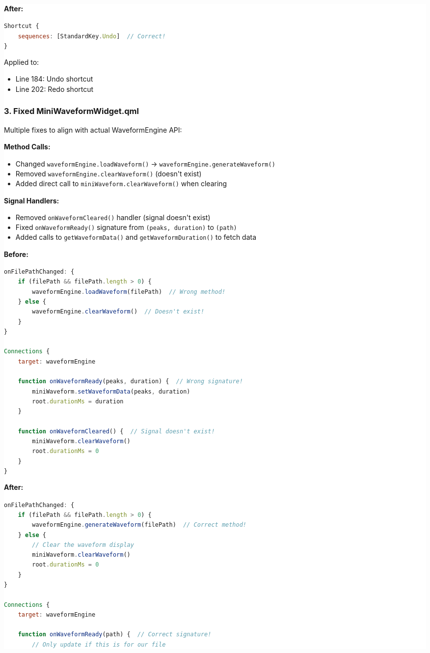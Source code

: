 **After:**
```qml
Shortcut {
    sequences: [StandardKey.Undo]  // Correct!
}
```

Applied to:
- Line 184: Undo shortcut
- Line 202: Redo shortcut

### 3. Fixed MiniWaveformWidget.qml

Multiple fixes to align with actual WaveformEngine API:

**Method Calls:**
- Changed `waveformEngine.loadWaveform()` → `waveformEngine.generateWaveform()`
- Removed `waveformEngine.clearWaveform()` (doesn't exist)
- Added direct call to `miniWaveform.clearWaveform()` when clearing

**Signal Handlers:**
- Removed `onWaveformCleared()` handler (signal doesn't exist)
- Fixed `onWaveformReady()` signature from `(peaks, duration)` to `(path)`
- Added calls to `getWaveformData()` and `getWaveformDuration()` to fetch data

**Before:**
```qml
onFilePathChanged: {
    if (filePath && filePath.length > 0) {
        waveformEngine.loadWaveform(filePath)  // Wrong method!
    } else {
        waveformEngine.clearWaveform()  // Doesn't exist!
    }
}

Connections {
    target: waveformEngine
    
    function onWaveformReady(peaks, duration) {  // Wrong signature!
        miniWaveform.setWaveformData(peaks, duration)
        root.durationMs = duration
    }
    
    function onWaveformCleared() {  // Signal doesn't exist!
        miniWaveform.clearWaveform()
        root.durationMs = 0
    }
}
```

**After:**
```qml
onFilePathChanged: {
    if (filePath && filePath.length > 0) {
        waveformEngine.generateWaveform(filePath)  // Correct method!
    } else {
        // Clear the waveform display
        miniWaveform.clearWaveform()
        root.durationMs = 0
    }
}

Connections {
    target: waveformEngine
    
    function onWaveformReady(path) {  // Correct signature!
        // Only update if this is for our file
```
